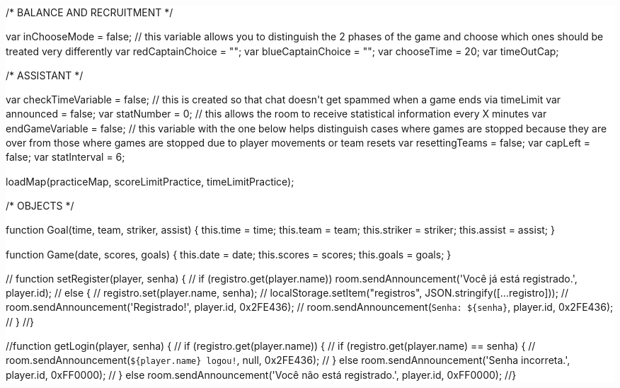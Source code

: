 /* BALANCE AND RECRUITMENT */

var inChooseMode = false; // this variable allows you to distinguish the 2 phases of the game and choose which ones should be treated very differently
var redCaptainChoice = "";
var blueCaptainChoice = "";
var chooseTime = 20;
var timeOutCap;

/* ASSISTANT */

var checkTimeVariable = false; // this is created so that chat doesn't get spammed when a game ends via timeLimit
var announced = false;
var statNumber = 0; // this allows the room to receive statistical information every X minutes
var endGameVariable = false; // this variable with the one below helps distinguish cases where games are stopped because they are over from those where games are stopped due to player movements or team resets
var resettingTeams = false;
var capLeft = false;
var statInterval = 6;

loadMap(practiceMap, scoreLimitPractice, timeLimitPractice);

/* OBJECTS */

function Goal(time, team, striker, assist) {
    this.time = time;
    this.team = team;
    this.striker = striker;
    this.assist = assist;
}

function Game(date, scores, goals) {
    this.date = date;
    this.scores = scores;
    this.goals = goals;
}

// function setRegister(player, senha) {
//    if (registro.get(player.name)) room.sendAnnouncement('Você já está registrado.', player.id);
//    else {
//        registro.set(player.name, senha);
//        localStorage.setItem("registros", JSON.stringify([...registro]));
//        room.sendAnnouncement('Registrado!', player.id, 0x2FE436);
//        room.sendAnnouncement(`Senha: ${senha}`, player.id, 0x2FE436);
//    }
//}

//function getLogin(player, senha) {
//    if (registro.get(player.name)) {
//        if (registro.get(player.name) == senha) {
//            room.sendAnnouncement(`${player.name} logou!`, null, 0x2FE436);
//        } else room.sendAnnouncement('Senha incorreta.', player.id, 0xFF0000);
//    } else room.sendAnnouncement('Você não está registrado.', player.id, 0xFF0000);
//}
